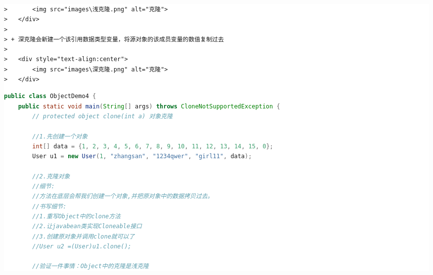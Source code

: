     >       <img src="images\浅克隆.png" alt="克隆">
    >   </div>
    >
    > + 深克隆会新建一个该引用数据类型变量，将源对象的该成员变量的数值复制过去
    >
    >   <div style="text-align:center">
    >       <img src="images\深克隆.png" alt="克隆">
    >   </div>

  ```java
  public class ObjectDemo4 {
      public static void main(String[] args) throws CloneNotSupportedException {
          // protected object clone(int a) 对象克隆 
  
          //1.先创建一个对象
          int[] data = {1, 2, 3, 4, 5, 6, 7, 8, 9, 10, 11, 12, 13, 14, 15, 0};
          User u1 = new User(1, "zhangsan", "1234qwer", "girl11", data);
  
          //2.克隆对象
          //细节:
          //方法在底层会帮我们创建一个对象,并把原对象中的数据拷贝过去。
          //书写细节:
          //1.重写Object中的clone方法
          //2.让javabean类实现Cloneable接口
          //3.创建原对象并调用clone就可以了
          //User u2 =(User)u1.clone();
  
          //验证一件事情：Object中的克隆是浅克隆
  ```